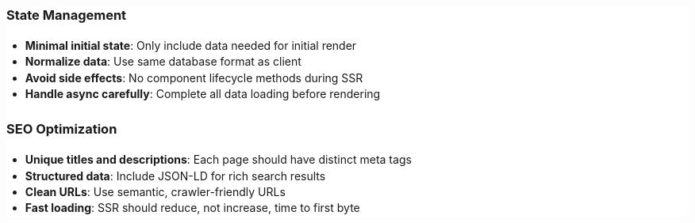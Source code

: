 ### State Management
- **Minimal initial state**: Only include data needed for initial render
- **Normalize data**: Use same database format as client
- **Avoid side effects**: No component lifecycle methods during SSR
- **Handle async carefully**: Complete all data loading before rendering

### SEO Optimization
- **Unique titles and descriptions**: Each page should have distinct meta tags
- **Structured data**: Include JSON-LD for rich search results
- **Clean URLs**: Use semantic, crawler-friendly URLs
- **Fast loading**: SSR should reduce, not increase, time to first byte